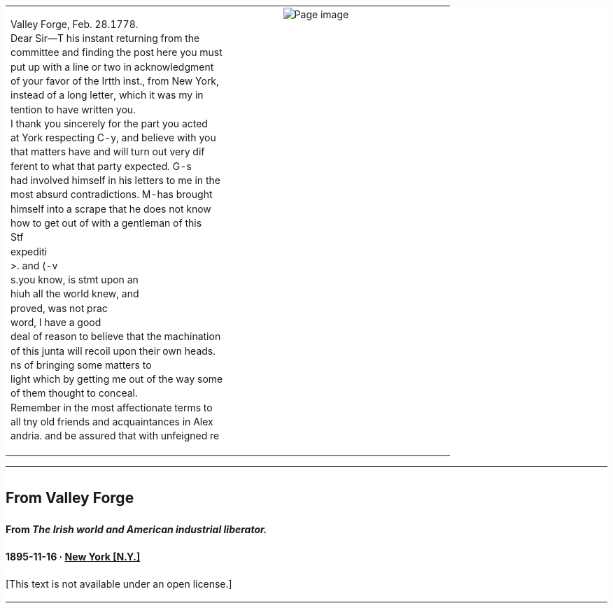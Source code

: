 <table style="width: 100%;"><tr><td style="width: 50%">

  
Valley Forge, Feb. 28.1778.  
Dear Sir—T his instant returning from the  
committee and finding the post here you must  
put up with a line or two in acknowledgment  
of your favor of the Irtth inst., from New York,  
instead of a long letter, which it was my in­  
tention to have written you.  
I thank you sincerely for the part you acted  
at York respecting C-y, and believe with you  
that matters have and will turn out very dif­  
ferent to what that party expected. G-s  
had involved himself in his letters to me in the  
most absurd contradictions. M-has brought  
himself into a scrape that he does not know  
how to get out of with a gentleman of this  
Stf  
expediti  
&gt;. and (-v  
s.you know, is stmt upon an  
hiuh all the world knew, and  
proved, was not prac­  
word, I have a good  
deal of reason to believe that the machination  
of this junta will recoil upon their own heads.  
ns of bringing some matters to  
light which by getting me out of the way some  
of them thought to conceal.  
Remember in the most affectionate terms to  
all tny old friends and acquaintances in Alex­  
andria. and be assured that with unfeigned re
</td><td style="width: 50%; max-height: 75%; margin: auto; display: block;">
<img alt="Page image" src="https://tile.loc.gov/image-services/iiif/service:ndnp:msar:batch_msar_eyelet_ver02:data:sn85034375:00199917043:1895110901:0365/pct:53.019067796610166,26.718547341115436,15.439618644067796,12.12710765239948/!600,600/0/default.jpg"/>
</td>
</tr></table>

---

## From Valley Forge

#### From _The Irish world and American industrial liberator._

#### 1895-11-16 &middot; [New York [N.Y.]](http://dbpedia.org/resource/New_York_City)

[This text is not available under an open license.]

---
